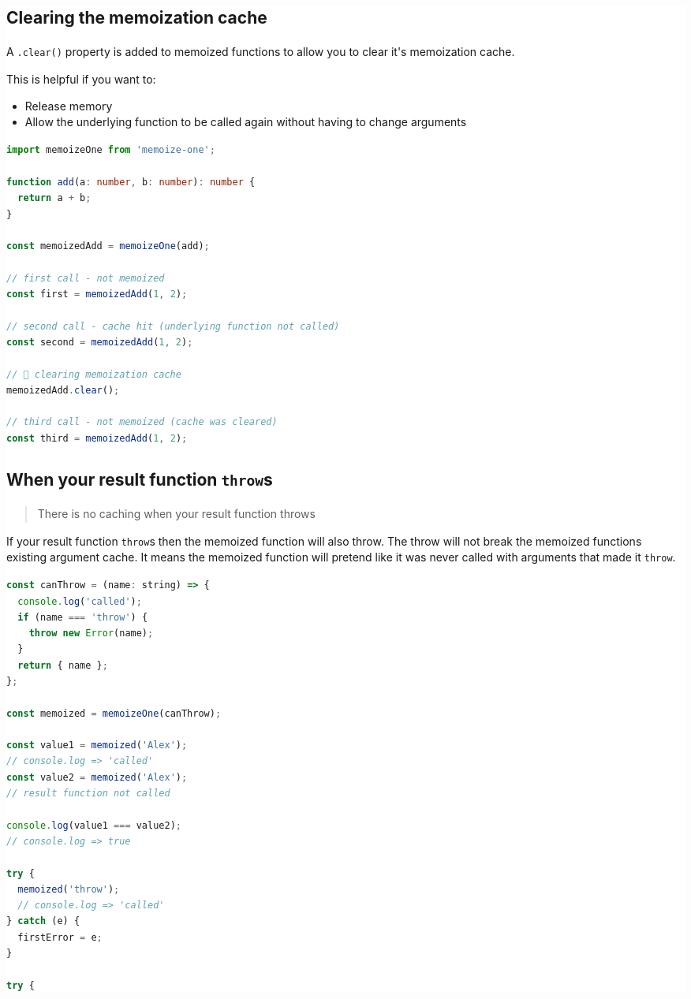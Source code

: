 ## Clearing the memoization cache

A `.clear()` property is added to memoized functions to allow you to clear it's memoization cache.

This is helpful if you want to:

- Release memory
- Allow the underlying function to be called again without having to change arguments

```ts
import memoizeOne from 'memoize-one';

function add(a: number, b: number): number {
  return a + b;
}

const memoizedAdd = memoizeOne(add);

// first call - not memoized
const first = memoizedAdd(1, 2);

// second call - cache hit (underlying function not called)
const second = memoizedAdd(1, 2);

// 👋 clearing memoization cache
memoizedAdd.clear();

// third call - not memoized (cache was cleared)
const third = memoizedAdd(1, 2);
```

## When your result function `throw`s

> There is no caching when your result function throws

If your result function `throw`s then the memoized function will also throw. The throw will not break the memoized functions existing argument cache. It means the memoized function will pretend like it was never called with arguments that made it `throw`.

```js
const canThrow = (name: string) => {
  console.log('called');
  if (name === 'throw') {
    throw new Error(name);
  }
  return { name };
};

const memoized = memoizeOne(canThrow);

const value1 = memoized('Alex');
// console.log => 'called'
const value2 = memoized('Alex');
// result function not called

console.log(value1 === value2);
// console.log => true

try {
  memoized('throw');
  // console.log => 'called'
} catch (e) {
  firstError = e;
}

try {
```